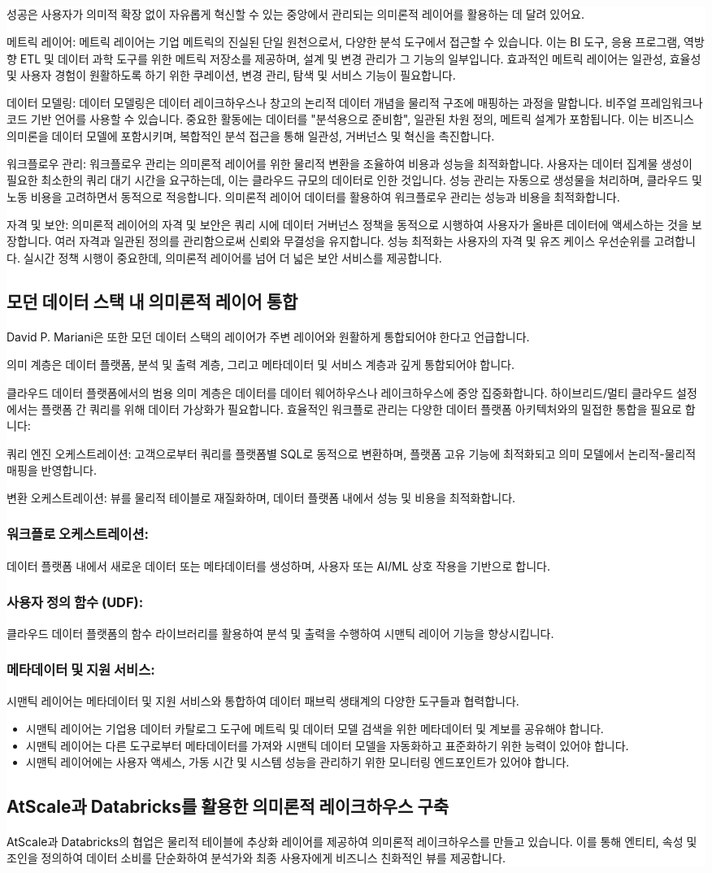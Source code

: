 성공은 사용자가 의미적 확장 없이 자유롭게 혁신할 수 있는 중앙에서 관리되는 의미론적 레이어를 활용하는 데 달려 있어요.

메트릭 레이어: 메트릭 레이어는 기업 메트릭의 진실된 단일 원천으로서, 다양한 분석 도구에서 접근할 수 있습니다. 이는 BI 도구, 응용 프로그램, 역방향 ETL 및 데이터 과학 도구를 위한 메트릭 저장소를 제공하며, 설계 및 변경 관리가 그 기능의 일부입니다. 효과적인 메트릭 레이어는 일관성, 효율성 및 사용자 경험이 원활하도록 하기 위한 쿠레이션, 변경 관리, 탐색 및 서비스 기능이 필요합니다.

데이터 모델링: 데이터 모델링은 데이터 레이크하우스나 창고의 논리적 데이터 개념을 물리적 구조에 매핑하는 과정을 말합니다. 비주얼 프레임워크나 코드 기반 언어를 사용할 수 있습니다. 중요한 활동에는 데이터를 "분석용으로 준비함", 일관된 차원 정의, 메트릭 설계가 포함됩니다. 이는 비즈니스 의미론을 데이터 모델에 포함시키며, 복합적인 분석 접근을 통해 일관성, 거버넌스 및 혁신을 촉진합니다.

<div class="content-ad"></div>

워크플로우 관리: 워크플로우 관리는 의미론적 레이어를 위한 물리적 변환을 조율하여 비용과 성능을 최적화합니다. 사용자는 데이터 집계물 생성이 필요한 최소한의 쿼리 대기 시간을 요구하는데, 이는 클라우드 규모의 데이터로 인한 것입니다. 성능 관리는 자동으로 생성물을 처리하며, 클라우드 및 노동 비용을 고려하면서 동적으로 적응합니다. 의미론적 레이어 데이터를 활용하여 워크플로우 관리는 성능과 비용을 최적화합니다.

자격 및 보안: 의미론적 레이어의 자격 및 보안은 쿼리 시에 데이터 거버넌스 정책을 동적으로 시행하여 사용자가 올바른 데이터에 액세스하는 것을 보장합니다. 여러 자격과 일관된 정의를 관리함으로써 신뢰와 무결성을 유지합니다. 성능 최적화는 사용자의 자격 및 유즈 케이스 우선순위를 고려합니다. 실시간 정책 시행이 중요한데, 의미론적 레이어를 넘어 더 넓은 보안 서비스를 제공합니다.

## 모던 데이터 스택 내 의미론적 레이어 통합

David P. Mariani은 또한 모던 데이터 스택의 레이어가 주변 레이어와 원활하게 통합되어야 한다고 언급합니다.

<div class="content-ad"></div>

의미 계층은 데이터 플랫폼, 분석 및 출력 계층, 그리고 메타데이터 및 서비스 계층과 깊게 통합되어야 합니다.

클라우드 데이터 플랫폼에서의 범용 의미 계층은 데이터를 데이터 웨어하우스나 레이크하우스에 중앙 집중화합니다. 하이브리드/멀티 클라우드 설정에서는 플랫폼 간 쿼리를 위해 데이터 가상화가 필요합니다. 효율적인 워크플로 관리는 다양한 데이터 플랫폼 아키텍처와의 밀접한 통합을 필요로 합니다:

쿼리 엔진 오케스트레이션: 고객으로부터 쿼리를 플랫폼별 SQL로 동적으로 변환하며, 플랫폼 고유 기능에 최적화되고 의미 모델에서 논리적-물리적 매핑을 반영합니다.

변환 오케스트레이션: 뷰를 물리적 테이블로 재질화하며, 데이터 플랫폼 내에서 성능 및 비용을 최적화합니다.

<div class="content-ad"></div>

### 워크플로 오케스트레이션: 
데이터 플랫폼 내에서 새로운 데이터 또는 메타데이터를 생성하며, 사용자 또는 AI/ML 상호 작용을 기반으로 합니다.

### 사용자 정의 함수 (UDF): 
클라우드 데이터 플랫폼의 함수 라이브러리를 활용하여 분석 및 출력을 수행하여 시맨틱 레이어 기능을 향상시킵니다.

### 메타데이터 및 지원 서비스: 
시맨틱 레이어는 메타데이터 및 지원 서비스와 통합하여 데이터 패브릭 생태계의 다양한 도구들과 협력합니다.

- 시맨틱 레이어는 기업용 데이터 카탈로그 도구에 메트릭 및 데이터 모델 검색을 위한 메타데이터 및 계보를 공유해야 합니다.
- 시맨틱 레이어는 다른 도구로부터 메타데이터를 가져와 시맨틱 데이터 모델을 자동화하고 표준화하기 위한 능력이 있어야 합니다.
- 시맨틱 레이어에는 사용자 액세스, 가동 시간 및 시스템 성능을 관리하기 위한 모니터링 엔드포인트가 있어야 합니다.

<div class="content-ad"></div>

## AtScale과 Databricks를 활용한 의미론적 레이크하우스 구축

AtScale과 Databricks의 협업은 물리적 테이블에 추상화 레이어를 제공하여 의미론적 레이크하우스를 만들고 있습니다. 이를 통해 엔티티, 속성 및 조인을 정의하여 데이터 소비를 단순화하여 분석가와 최종 사용자에게 비즈니스 친화적인 뷰를 제공합니다.
